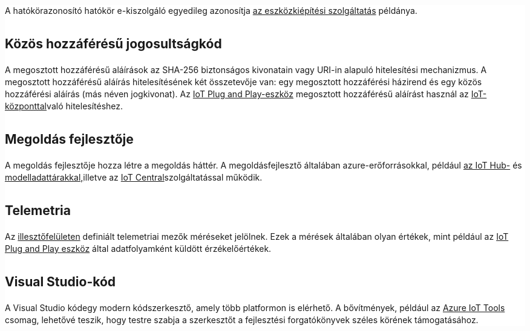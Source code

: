 A hatókörazonosító hatókör e-kiszolgáló egyedileg azonosítja [az eszközkiépítési szolgáltatás](#device-provisioning-service) példánya.

## <a name="shared-access-signature"></a>Közös hozzáférésű jogosultságkód

A megosztott hozzáférésű aláírások az SHA-256 biztonságos kivonatain vagy URI-in alapuló hitelesítési mechanizmus. A megosztott hozzáférésű aláírás hitelesítésének két összetevője van: egy megosztott hozzáférési házirend és egy közös hozzáférési aláírás (más néven jogkivonat). Az [IoT Plug and Play-eszköz](#iot-plug-and-play-device) megosztott hozzáférésű aláírást használ az [IoT-központtal](#azure-iot-hub)való hitelesítéshez.

## <a name="solution-developer"></a>Megoldás fejlesztője

A megoldás fejlesztője hozza létre a megoldás háttér. A megoldásfejlesztő általában azure-erőforrásokkal, például [az IoT Hub-](#azure-iot-hub) és [modelladattárakkal,](#model-repository)illetve az [IoT Central](#azure-iot-central)szolgáltatással működik.

## <a name="telemetry"></a>Telemetria

Az [illesztőfelületen](#interface) definiált telemetriai mezők méréseket jelölnek. Ezek a mérések általában olyan értékek, mint például az [IoT Plug and Play eszköz](#iot-plug-and-play-device) által adatfolyamként küldött érzékelőértékek.

## <a name="visual-studio-code"></a>Visual Studio-kód

A Visual Studio kódegy modern kódszerkesztő, amely több platformon is elérhető. A bővítmények, például az [Azure IoT Tools](https://marketplace.visualstudio.com/items?itemName=vsciot-vscode.azure-iot-tools) csomag, lehetővé teszik, hogy testre szabja a szerkesztőt a fejlesztési forgatókönyvek széles körének támogatásához.
